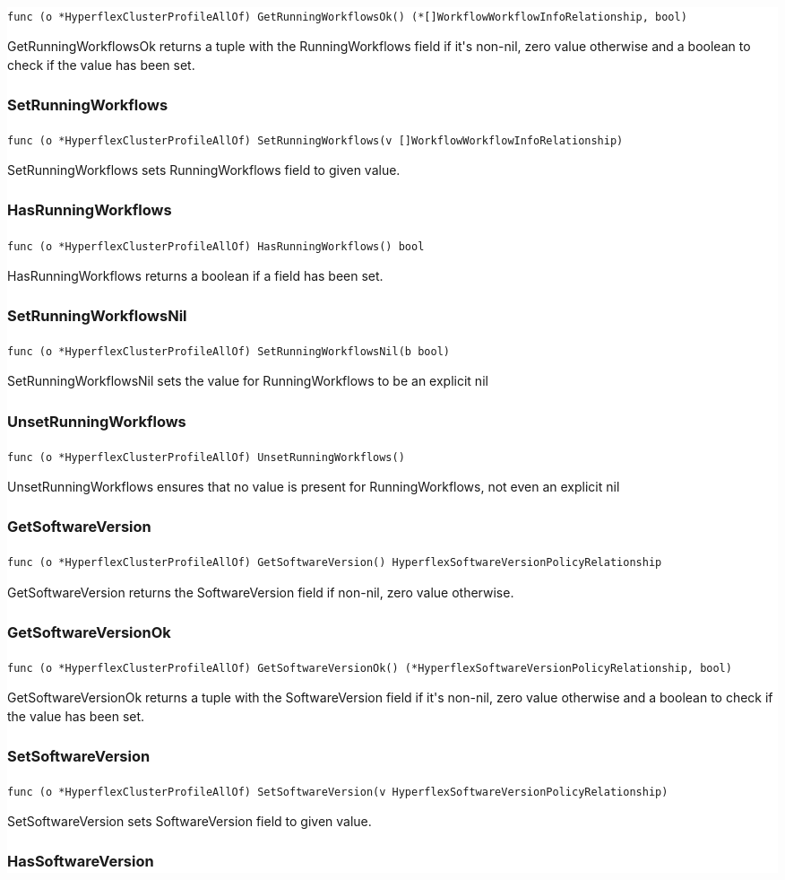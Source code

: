 `func (o *HyperflexClusterProfileAllOf) GetRunningWorkflowsOk() (*[]WorkflowWorkflowInfoRelationship, bool)`

GetRunningWorkflowsOk returns a tuple with the RunningWorkflows field if it's non-nil, zero value otherwise
and a boolean to check if the value has been set.

### SetRunningWorkflows

`func (o *HyperflexClusterProfileAllOf) SetRunningWorkflows(v []WorkflowWorkflowInfoRelationship)`

SetRunningWorkflows sets RunningWorkflows field to given value.

### HasRunningWorkflows

`func (o *HyperflexClusterProfileAllOf) HasRunningWorkflows() bool`

HasRunningWorkflows returns a boolean if a field has been set.

### SetRunningWorkflowsNil

`func (o *HyperflexClusterProfileAllOf) SetRunningWorkflowsNil(b bool)`

 SetRunningWorkflowsNil sets the value for RunningWorkflows to be an explicit nil

### UnsetRunningWorkflows
`func (o *HyperflexClusterProfileAllOf) UnsetRunningWorkflows()`

UnsetRunningWorkflows ensures that no value is present for RunningWorkflows, not even an explicit nil
### GetSoftwareVersion

`func (o *HyperflexClusterProfileAllOf) GetSoftwareVersion() HyperflexSoftwareVersionPolicyRelationship`

GetSoftwareVersion returns the SoftwareVersion field if non-nil, zero value otherwise.

### GetSoftwareVersionOk

`func (o *HyperflexClusterProfileAllOf) GetSoftwareVersionOk() (*HyperflexSoftwareVersionPolicyRelationship, bool)`

GetSoftwareVersionOk returns a tuple with the SoftwareVersion field if it's non-nil, zero value otherwise
and a boolean to check if the value has been set.

### SetSoftwareVersion

`func (o *HyperflexClusterProfileAllOf) SetSoftwareVersion(v HyperflexSoftwareVersionPolicyRelationship)`

SetSoftwareVersion sets SoftwareVersion field to given value.

### HasSoftwareVersion

